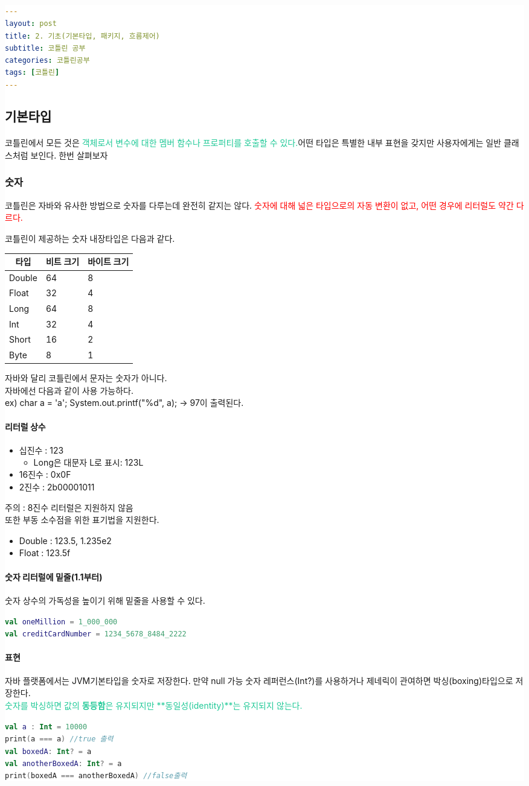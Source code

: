 ```yaml
---
layout: post
title: 2. 기초(기본타입, 패키지, 흐름제어)
subtitle: 코틀린 공부
categories: 코틀린공부
tags: [코틀린]
---
```

## 기본타입
코틀린에서 모든 것은 <span style="color:#20c997">객체로서 변수에 대한 멤버 함수나 프로퍼티를 호출할 수 있다.</span>어떤 타입은 특별한 내부 표현을 갖지만 사용자에게는 일반 클래스처럼 보인다. 한번 살펴보자
### 숫자
코틀린은 자바와 유사한 방법으로 숫자를 다루는데 완전히 같지는 않다. <span style="color:red">숫자에 대해 넓은 타입으로의 자동 변환이 없고, 어떤 경우에 리터럴도 약간 다르다.</span>

코틀린이 제공하는 숫자 내장타입은 다음과 같다.

|타입|비트 크기|바이트 크기|
|---|---|---|
|Double|64|8|
|Float|32|4|
|Long|64|8|
|Int|32|4|
|Short|16|2|
|Byte|8|1|

자바와 달리 코틀린에서 문자는 숫자가 아니다.<br>
자바에선 다음과 같이 사용 가능하다.<br>
ex) char a = 'a'; System.out.printf("%d", a); -> 97이 출력된다.
#### 리터럴 상수
- 십진수 : 123
  - Long은 대문자 L로 표시: 123L
- 16진수 : 0x0F
- 2진수 : 2b00001011   

주의 : 8진수 리터럴은 지원하지 않음   
또한 부동 소수점을 위한 표기법을 지원한다.
- Double : 123.5, 1.235e2
- Float : 123.5f


#### 숫자 리터럴에 밑줄(1.1부터)
숫자 상수의 가독성을 높이기 위해 밑줄을 사용할 수 있다.
```kotlin
val oneMillion = 1_000_000
val creditCardNumber = 1234_5678_8484_2222
```
#### 표현
자바 플랫폼에서는 JVM기본타입을 숫자로 저장한다. 만약 null 가능 숫자 레퍼런스(Int?)를 사용하거나 제네릭이 관여하면 박싱(boxing)타입으로 저장한다.   
<span style="color:#20c997">숫자를 박싱하면 값의 **동등함**은 유지되지만 **동일성(identity)**는 유지되지 않는다.</span>
```kotlin
val a : Int = 10000
print(a === a) //true 출력
val boxedA: Int? = a
val anotherBoxedA: Int? = a
print(boxedA === anotherBoxedA) //false출력
```
